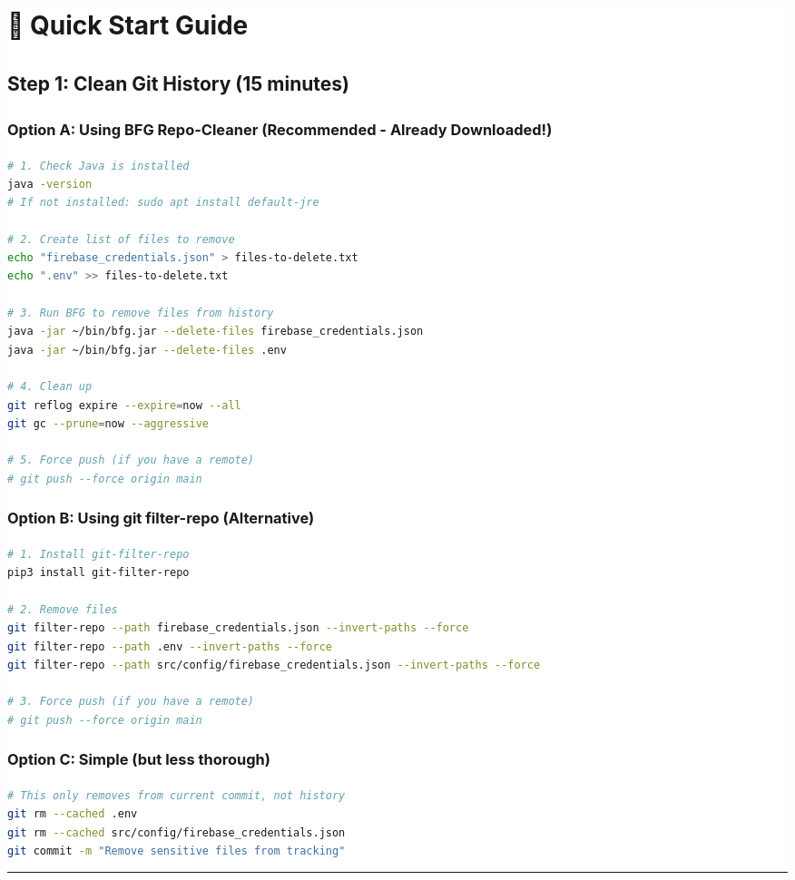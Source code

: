 # 🚀 Quick Start Guide

## Step 1: Clean Git History (15 minutes)

### Option A: Using BFG Repo-Cleaner (Recommended - Already Downloaded!)

```bash
# 1. Check Java is installed
java -version
# If not installed: sudo apt install default-jre

# 2. Create list of files to remove
echo "firebase_credentials.json" > files-to-delete.txt
echo ".env" >> files-to-delete.txt

# 3. Run BFG to remove files from history
java -jar ~/bin/bfg.jar --delete-files firebase_credentials.json
java -jar ~/bin/bfg.jar --delete-files .env

# 4. Clean up
git reflog expire --expire=now --all
git gc --prune=now --aggressive

# 5. Force push (if you have a remote)
# git push --force origin main
```

### Option B: Using git filter-repo (Alternative)

```bash
# 1. Install git-filter-repo
pip3 install git-filter-repo

# 2. Remove files
git filter-repo --path firebase_credentials.json --invert-paths --force
git filter-repo --path .env --invert-paths --force
git filter-repo --path src/config/firebase_credentials.json --invert-paths --force

# 3. Force push (if you have a remote)
# git push --force origin main
```

### Option C: Simple (but less thorough)

```bash
# This only removes from current commit, not history
git rm --cached .env
git rm --cached src/config/firebase_credentials.json
git commit -m "Remove sensitive files from tracking"
```

---